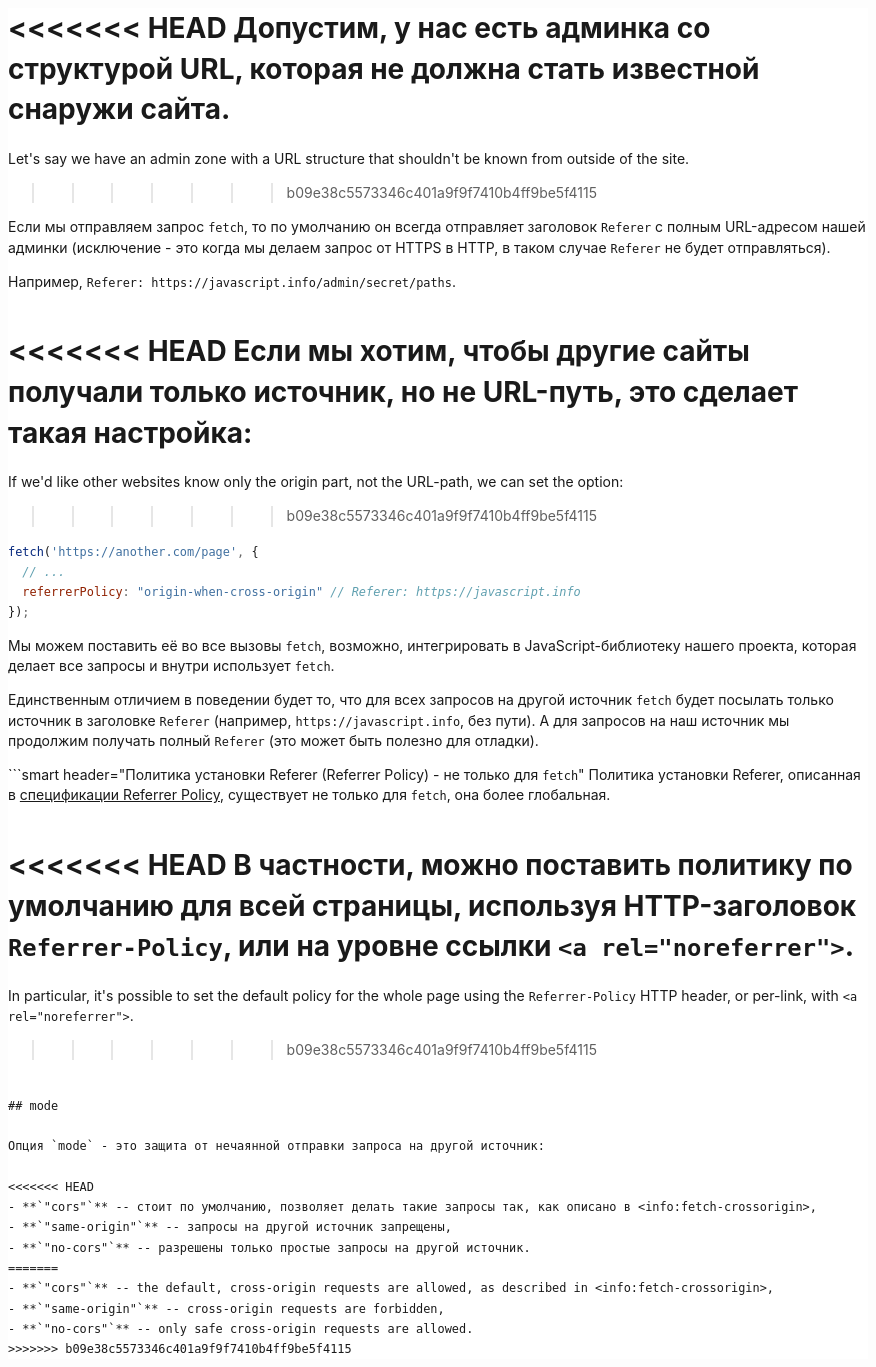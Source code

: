 <<<<<<< HEAD
Допустим, у нас есть админка со структурой URL, которая не должна стать известной снаружи сайта.
=======
Let's say we have an admin zone with a URL structure that shouldn't be known from outside of the site.
>>>>>>> b09e38c5573346c401a9f9f7410b4ff9be5f4115

Если мы отправляем запрос `fetch`, то по умолчанию он всегда отправляет заголовок `Referer` с полным URL-адресом нашей админки (исключение - это когда мы делаем запрос от HTTPS в HTTP, в таком случае `Referer` не будет отправляться).

Например, `Referer: https://javascript.info/admin/secret/paths`.

<<<<<<< HEAD
Если мы хотим, чтобы другие сайты получали только источник, но не URL-путь, это сделает такая настройка:
=======
If we'd like other websites know only the origin part, not the URL-path, we can set the option:
>>>>>>> b09e38c5573346c401a9f9f7410b4ff9be5f4115

```js
fetch('https://another.com/page', {
  // ...
  referrerPolicy: "origin-when-cross-origin" // Referer: https://javascript.info
});
```

Мы можем поставить её во все вызовы `fetch`, возможно, интегрировать в JavaScript-библиотеку нашего проекта, которая делает все запросы и внутри использует `fetch`.

Единственным отличием в поведении будет то, что для всех запросов на другой источник `fetch` будет посылать только источник в заголовке `Referer` (например, `https://javascript.info`, без пути). А для запросов на наш источник мы продолжим получать полный `Referer` (это может быть полезно для отладки).

```smart header="Политика установки Referer (Referrer Policy) - не только для `fetch`"
Политика установки Referer, описанная в [спецификации Referrer Policy](https://w3c.github.io/webappsec-referrer-policy/), существует не только для `fetch`, она более глобальная.

<<<<<<< HEAD
В частности, можно поставить политику по умолчанию для всей страницы, используя HTTP-заголовок `Referrer-Policy`, или на уровне ссылки `<a rel="noreferrer">`.
=======
In particular, it's possible to set the default policy for the whole page using the `Referrer-Policy` HTTP header, or per-link, with `<a rel="noreferrer">`.
>>>>>>> b09e38c5573346c401a9f9f7410b4ff9be5f4115
```

## mode

Опция `mode` - это защита от нечаянной отправки запроса на другой источник:

<<<<<<< HEAD
- **`"cors"`** -- стоит по умолчанию, позволяет делать такие запросы так, как описано в <info:fetch-crossorigin>,
- **`"same-origin"`** -- запросы на другой источник запрещены,
- **`"no-cors"`** -- разрешены только простые запросы на другой источник.
=======
- **`"cors"`** -- the default, cross-origin requests are allowed, as described in <info:fetch-crossorigin>,
- **`"same-origin"`** -- cross-origin requests are forbidden,
- **`"no-cors"`** -- only safe cross-origin requests are allowed.
>>>>>>> b09e38c5573346c401a9f9f7410b4ff9be5f4115
